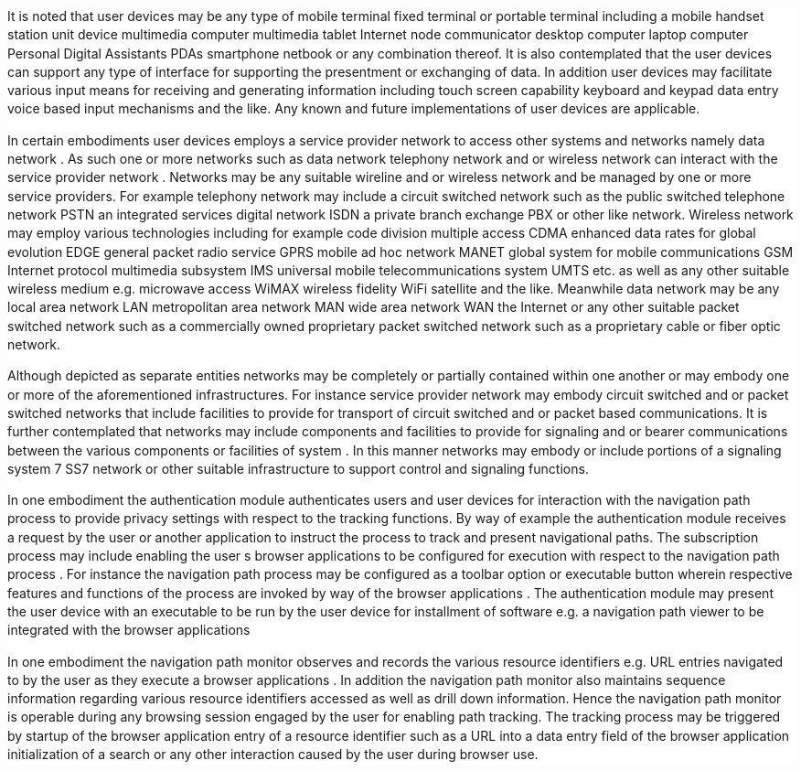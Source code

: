 It is noted that user devices may be any type of mobile terminal fixed terminal or portable terminal including a mobile handset station unit device multimedia computer multimedia tablet Internet node communicator desktop computer laptop computer Personal Digital Assistants PDAs smartphone netbook or any combination thereof. It is also contemplated that the user devices can support any type of interface for supporting the presentment or exchanging of data. In addition user devices may facilitate various input means for receiving and generating information including touch screen capability keyboard and keypad data entry voice based input mechanisms and the like. Any known and future implementations of user devices are applicable.

In certain embodiments user devices employs a service provider network to access other systems and networks namely data network . As such one or more networks such as data network telephony network and or wireless network can interact with the service provider network . Networks may be any suitable wireline and or wireless network and be managed by one or more service providers. For example telephony network may include a circuit switched network such as the public switched telephone network PSTN an integrated services digital network ISDN a private branch exchange PBX or other like network. Wireless network may employ various technologies including for example code division multiple access CDMA enhanced data rates for global evolution EDGE general packet radio service GPRS mobile ad hoc network MANET global system for mobile communications GSM Internet protocol multimedia subsystem IMS universal mobile telecommunications system UMTS etc. as well as any other suitable wireless medium e.g. microwave access WiMAX wireless fidelity WiFi satellite and the like. Meanwhile data network may be any local area network LAN metropolitan area network MAN wide area network WAN the Internet or any other suitable packet switched network such as a commercially owned proprietary packet switched network such as a proprietary cable or fiber optic network.

Although depicted as separate entities networks may be completely or partially contained within one another or may embody one or more of the aforementioned infrastructures. For instance service provider network may embody circuit switched and or packet switched networks that include facilities to provide for transport of circuit switched and or packet based communications. It is further contemplated that networks may include components and facilities to provide for signaling and or bearer communications between the various components or facilities of system . In this manner networks may embody or include portions of a signaling system 7 SS7 network or other suitable infrastructure to support control and signaling functions.

In one embodiment the authentication module authenticates users and user devices for interaction with the navigation path process to provide privacy settings with respect to the tracking functions. By way of example the authentication module receives a request by the user or another application to instruct the process to track and present navigational paths. The subscription process may include enabling the user s browser applications to be configured for execution with respect to the navigation path process . For instance the navigation path process may be configured as a toolbar option or executable button wherein respective features and functions of the process are invoked by way of the browser applications . The authentication module may present the user device with an executable to be run by the user device for installment of software e.g. a navigation path viewer to be integrated with the browser applications 

In one embodiment the navigation path monitor observes and records the various resource identifiers e.g. URL entries navigated to by the user as they execute a browser applications . In addition the navigation path monitor also maintains sequence information regarding various resource identifiers accessed as well as drill down information. Hence the navigation path monitor is operable during any browsing session engaged by the user for enabling path tracking. The tracking process may be triggered by startup of the browser application entry of a resource identifier such as a URL into a data entry field of the browser application initialization of a search or any other interaction caused by the user during browser use.
